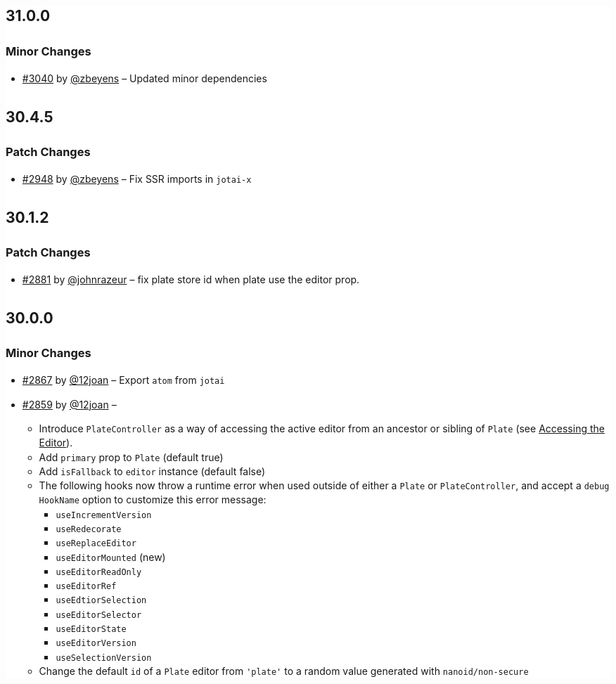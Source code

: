 ## 31.0.0

### Minor Changes

- [#3040](https://github.com/udecode/plate/pull/3040) by [@zbeyens](https://github.com/zbeyens) – Updated minor dependencies

## 30.4.5

### Patch Changes

- [#2948](https://github.com/udecode/plate/pull/2948) by [@zbeyens](https://github.com/zbeyens) – Fix SSR imports in `jotai-x`

## 30.1.2

### Patch Changes

- [#2881](https://github.com/udecode/plate/pull/2881) by [@johnrazeur](https://github.com/johnrazeur) – fix plate store id when plate use the editor prop.

## 30.0.0

### Minor Changes

- [#2867](https://github.com/udecode/plate/pull/2867) by [@12joan](https://github.com/12joan) – Export `atom` from `jotai`

- [#2859](https://github.com/udecode/plate/pull/2859) by [@12joan](https://github.com/12joan) –
  - Introduce `PlateController` as a way of accessing the active editor from an ancestor or sibling of `Plate` (see [Accessing the Editor](https://platejs.org/docs/accessing-editor#from-a-sibling-or-ancestor-of-plate)).
  - Add `primary` prop to `Plate` (default true)
  - Add `isFallback` to `editor` instance (default false)
  - The following hooks now throw a runtime error when used outside of either a `Plate` or `PlateController`, and accept a `debugHookName` option to customize this error message:
    - `useIncrementVersion`
    - `useRedecorate`
    - `useReplaceEditor`
    - `useEditorMounted` (new)
    - `useEditorReadOnly`
    - `useEditorRef`
    - `useEdtiorSelection`
    - `useEditorSelector`
    - `useEditorState`
    - `useEditorVersion`
    - `useSelectionVersion`
  - Change the default `id` of a `Plate` editor from `'plate'` to a random value generated with `nanoid/non-secure`
